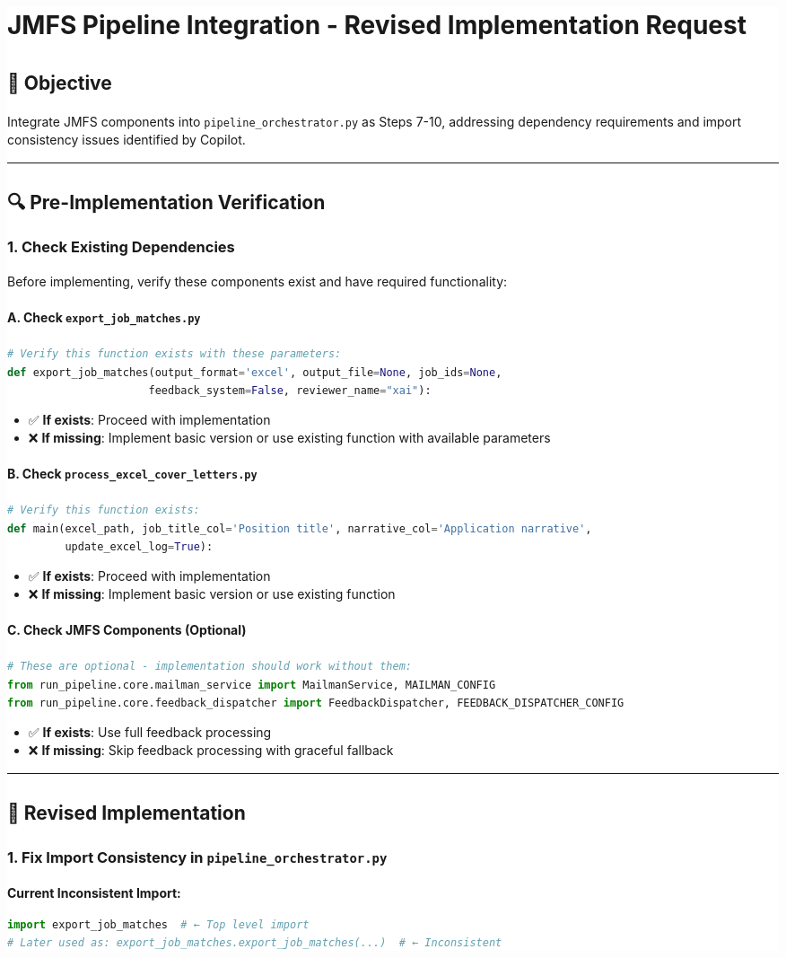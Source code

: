 # JMFS Pipeline Integration - Revised Implementation Request

## 🎯 **Objective**
Integrate JMFS components into `pipeline_orchestrator.py` as Steps 7-10, addressing dependency requirements and import consistency issues identified by Copilot.

---

## 🔍 **Pre-Implementation Verification**

### **1. Check Existing Dependencies**
Before implementing, verify these components exist and have required functionality:

#### **A. Check `export_job_matches.py`**
```python
# Verify this function exists with these parameters:
def export_job_matches(output_format='excel', output_file=None, job_ids=None, 
                      feedback_system=False, reviewer_name="xai"):
```
- ✅ **If exists**: Proceed with implementation
- ❌ **If missing**: Implement basic version or use existing function with available parameters

#### **B. Check `process_excel_cover_letters.py`**
```python
# Verify this function exists:
def main(excel_path, job_title_col='Position title', narrative_col='Application narrative', 
         update_excel_log=True):
```
- ✅ **If exists**: Proceed with implementation  
- ❌ **If missing**: Implement basic version or use existing function

#### **C. Check JMFS Components (Optional)**
```python
# These are optional - implementation should work without them:
from run_pipeline.core.mailman_service import MailmanService, MAILMAN_CONFIG
from run_pipeline.core.feedback_dispatcher import FeedbackDispatcher, FEEDBACK_DISPATCHER_CONFIG
```
- ✅ **If exists**: Use full feedback processing
- ❌ **If missing**: Skip feedback processing with graceful fallback

---

## 🔧 **Revised Implementation**

### **1. Fix Import Consistency in `pipeline_orchestrator.py`**

**Current Inconsistent Import:**
```python
import export_job_matches  # ← Top level import
# Later used as: export_job_matches.export_job_matches(...)  # ← Inconsistent
```
